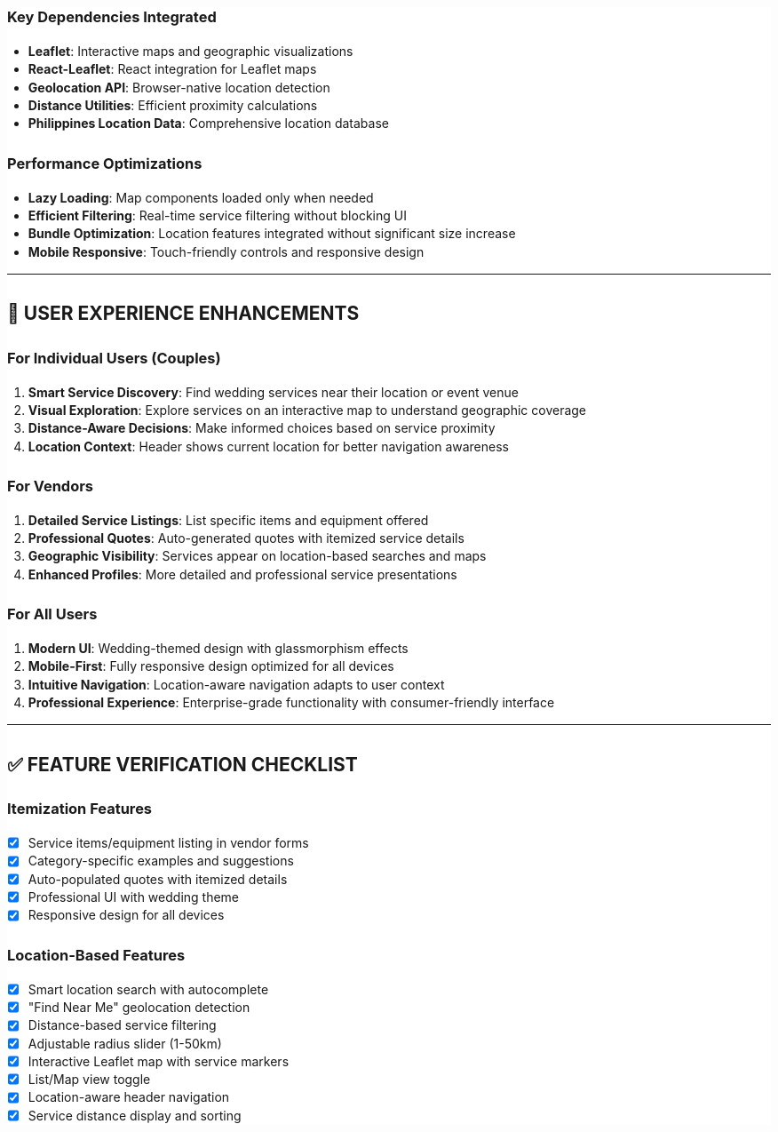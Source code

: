 ### Key Dependencies Integrated
- **Leaflet**: Interactive maps and geographic visualizations
- **React-Leaflet**: React integration for Leaflet maps  
- **Geolocation API**: Browser-native location detection
- **Distance Utilities**: Efficient proximity calculations
- **Philippines Location Data**: Comprehensive location database

### Performance Optimizations
- **Lazy Loading**: Map components loaded only when needed
- **Efficient Filtering**: Real-time service filtering without blocking UI
- **Bundle Optimization**: Location features integrated without significant size increase
- **Mobile Responsive**: Touch-friendly controls and responsive design

---

## 📱 USER EXPERIENCE ENHANCEMENTS

### For Individual Users (Couples)
1. **Smart Service Discovery**: Find wedding services near their location or event venue
2. **Visual Exploration**: Explore services on an interactive map to understand geographic coverage
3. **Distance-Aware Decisions**: Make informed choices based on service proximity
4. **Location Context**: Header shows current location for better navigation awareness

### For Vendors  
1. **Detailed Service Listings**: List specific items and equipment offered
2. **Professional Quotes**: Auto-generated quotes with itemized service details
3. **Geographic Visibility**: Services appear on location-based searches and maps
4. **Enhanced Profiles**: More detailed and professional service presentations

### For All Users
1. **Modern UI**: Wedding-themed design with glassmorphism effects
2. **Mobile-First**: Fully responsive design optimized for all devices  
3. **Intuitive Navigation**: Location-aware navigation adapts to user context
4. **Professional Experience**: Enterprise-grade functionality with consumer-friendly interface

---

## ✅ FEATURE VERIFICATION CHECKLIST

### Itemization Features
- [x] Service items/equipment listing in vendor forms
- [x] Category-specific examples and suggestions  
- [x] Auto-populated quotes with itemized details
- [x] Professional UI with wedding theme
- [x] Responsive design for all devices

### Location-Based Features  
- [x] Smart location search with autocomplete
- [x] "Find Near Me" geolocation detection
- [x] Distance-based service filtering
- [x] Adjustable radius slider (1-50km)
- [x] Interactive Leaflet map with service markers
- [x] List/Map view toggle
- [x] Location-aware header navigation  
- [x] Service distance display and sorting
